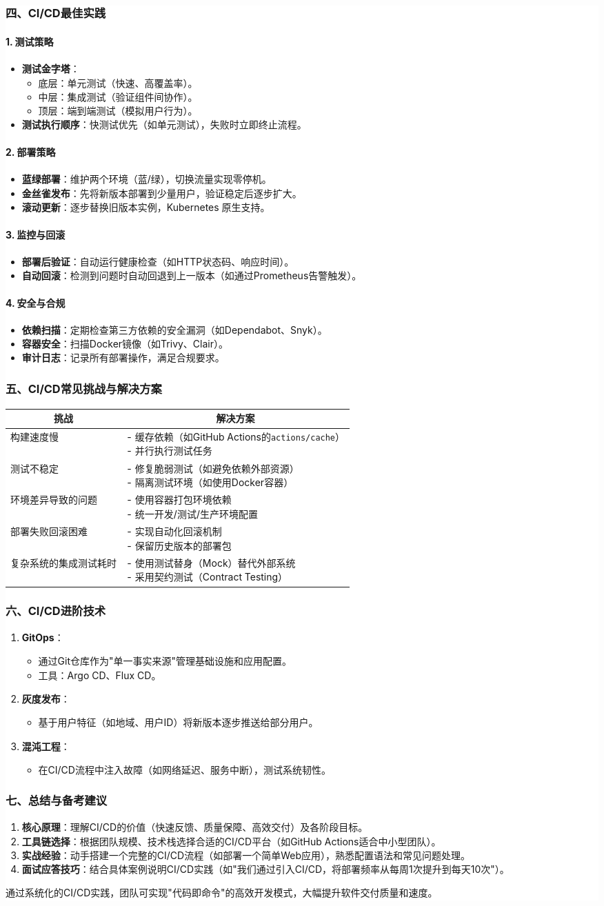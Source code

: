 
### **四、CI/CD最佳实践**
#### **1. 测试策略**
- **测试金字塔**：
  - 底层：单元测试（快速、高覆盖率）。
  - 中层：集成测试（验证组件间协作）。
  - 顶层：端到端测试（模拟用户行为）。
- **测试执行顺序**：快测试优先（如单元测试），失败时立即终止流程。

#### **2. 部署策略**
- **蓝绿部署**：维护两个环境（蓝/绿），切换流量实现零停机。
- **金丝雀发布**：先将新版本部署到少量用户，验证稳定后逐步扩大。
- **滚动更新**：逐步替换旧版本实例，Kubernetes 原生支持。

#### **3. 监控与回滚**
- **部署后验证**：自动运行健康检查（如HTTP状态码、响应时间）。
- **自动回滚**：检测到问题时自动回退到上一版本（如通过Prometheus告警触发）。

#### **4. 安全与合规**
- **依赖扫描**：定期检查第三方依赖的安全漏洞（如Dependabot、Snyk）。
- **容器安全**：扫描Docker镜像（如Trivy、Clair）。
- **审计日志**：记录所有部署操作，满足合规要求。


### **五、CI/CD常见挑战与解决方案**
| **挑战**               | **解决方案**                                                                 |
|------------------------|------------------------------------------------------------------------------|
| 构建速度慢             | - 缓存依赖（如GitHub Actions的`actions/cache`）<br/>- 并行执行测试任务       |
| 测试不稳定             | - 修复脆弱测试（如避免依赖外部资源）<br/>- 隔离测试环境（如使用Docker容器）  |
| 环境差异导致的问题     | - 使用容器打包环境依赖<br/>- 统一开发/测试/生产环境配置                       |
| 部署失败回滚困难       | - 实现自动化回滚机制<br/>- 保留历史版本的部署包                               |
| 复杂系统的集成测试耗时 | - 使用测试替身（Mock）替代外部系统<br/>- 采用契约测试（Contract Testing）    |


### **六、CI/CD进阶技术**
1. **GitOps**：
   - 通过Git仓库作为"单一事实来源"管理基础设施和应用配置。
   - 工具：Argo CD、Flux CD。

2. **灰度发布**：
   - 基于用户特征（如地域、用户ID）将新版本逐步推送给部分用户。

3. **混沌工程**：
   - 在CI/CD流程中注入故障（如网络延迟、服务中断），测试系统韧性。


### **七、总结与备考建议**
1. **核心原理**：理解CI/CD的价值（快速反馈、质量保障、高效交付）及各阶段目标。
2. **工具链选择**：根据团队规模、技术栈选择合适的CI/CD平台（如GitHub Actions适合中小型团队）。
3. **实战经验**：动手搭建一个完整的CI/CD流程（如部署一个简单Web应用），熟悉配置语法和常见问题处理。
4. **面试应答技巧**：结合具体案例说明CI/CD实践（如"我们通过引入CI/CD，将部署频率从每周1次提升到每天10次"）。

通过系统化的CI/CD实践，团队可实现"代码即命令"的高效开发模式，大幅提升软件交付质量和速度。